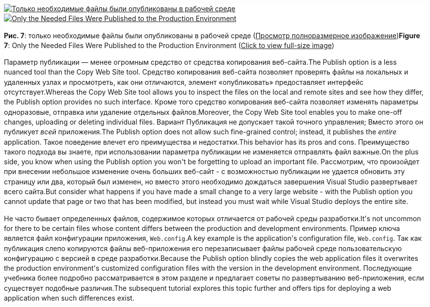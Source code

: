
<span data-ttu-id="e3cc9-199">[![Только необходимые файлы были опубликованы в рабочей среде](deploying-your-site-using-visual-studio-cs/_static/image20.png)](deploying-your-site-using-visual-studio-cs/_static/image19.png)</span><span class="sxs-lookup"><span data-stu-id="e3cc9-199">[![Only the Needed Files Were Published to the Production Environment](deploying-your-site-using-visual-studio-cs/_static/image20.png)](deploying-your-site-using-visual-studio-cs/_static/image19.png)</span></span>

<span data-ttu-id="e3cc9-200">**Рис. 7**: только необходимые файлы были опубликованы в рабочей среде ([Просмотр полноразмерное изображение](deploying-your-site-using-visual-studio-cs/_static/image21.png))</span><span class="sxs-lookup"><span data-stu-id="e3cc9-200">**Figure 7**: Only the Needed Files Were Published to the Production Environment ([Click to view full-size image](deploying-your-site-using-visual-studio-cs/_static/image21.png))</span></span>


<span data-ttu-id="e3cc9-201">Параметр публикации — менее огромным средство от средства копирования веб-сайта.</span><span class="sxs-lookup"><span data-stu-id="e3cc9-201">The Publish option is a less nuanced tool than the Copy Web Site tool.</span></span> <span data-ttu-id="e3cc9-202">Средство копирования веб-сайта позволяет проверять файлы на локальных и удаленных узлах и просмотреть, как они отличаются, элемент «опубликовать» предоставляет интерфейс отсутствует.</span><span class="sxs-lookup"><span data-stu-id="e3cc9-202">Whereas the Copy Web Site tool allows you to inspect the files on the local and remote sites and see how they differ, the Publish option provides no such interface.</span></span> <span data-ttu-id="e3cc9-203">Кроме того средство копирования веб-сайта позволяет изменять параметры одноразовые, отправка или удаление отдельных файлов.</span><span class="sxs-lookup"><span data-stu-id="e3cc9-203">Moreover, the Copy Web Site tool enables you to make one-off changes, uploading or deleting individual files.</span></span> <span data-ttu-id="e3cc9-204">Вариант Публикация не допускает такой точного управления; Вместо этого он публикует *всей* приложения.</span><span class="sxs-lookup"><span data-stu-id="e3cc9-204">The Publish option does not allow such fine-grained control; instead, it publishes the *entire* application.</span></span> <span data-ttu-id="e3cc9-205">Такое поведение влечет его преимущества и недостатки.</span><span class="sxs-lookup"><span data-stu-id="e3cc9-205">This behavior has its pros and cons.</span></span> <span data-ttu-id="e3cc9-206">Преимущество такого подхода вы знаете, при использовании параметра публикации не изменяется отправлять файл важные.</span><span class="sxs-lookup"><span data-stu-id="e3cc9-206">On the plus side, you know when using the Publish option you won't be forgetting to upload an important file.</span></span> <span data-ttu-id="e3cc9-207">Рассмотрим, что произойдет при внесении небольшое изменение очень больших веб-сайт - с возможностью публикации не удается обновить эту страницу или два, который был изменен, но вместо этого необходимо дождаться завершения Visual Studio развертывает всего сайта.</span><span class="sxs-lookup"><span data-stu-id="e3cc9-207">But consider what happens if you have made a small change to a very large website - with the Publish option you cannot update that page or two that has been modified, but instead you must wait while Visual Studio deploys the entire site.</span></span>

<span data-ttu-id="e3cc9-208">Не часто бывает определенных файлов, содержимое которых отличается от рабочей среды разработки.</span><span class="sxs-lookup"><span data-stu-id="e3cc9-208">It's not uncommon for there to be certain files whose content differs between the production and development environments.</span></span> <span data-ttu-id="e3cc9-209">Пример ключа является файл конфигурации приложения, `Web.config`.</span><span class="sxs-lookup"><span data-stu-id="e3cc9-209">A key example is the application's configuration file, `Web.config`.</span></span> <span data-ttu-id="e3cc9-210">Так как публикация слепо копируются файлы веб-приложения его перезаписывает файлы рабочей среде пользовательскую конфигурацию с версией в среде разработки.</span><span class="sxs-lookup"><span data-stu-id="e3cc9-210">Because the Publish option blindly copies the web application files it overwrites the production environment's customized configuration files with the version in the development environment.</span></span> <span data-ttu-id="e3cc9-211">Последующие учебника более подробно рассматривается в этом разделе и предлагает советы по развертыванию веб-приложения, если существует подобные различия.</span><span class="sxs-lookup"><span data-stu-id="e3cc9-211">The subsequent tutorial explores this topic further and offers tips for deploying a web application when such differences exist.</span></span>
